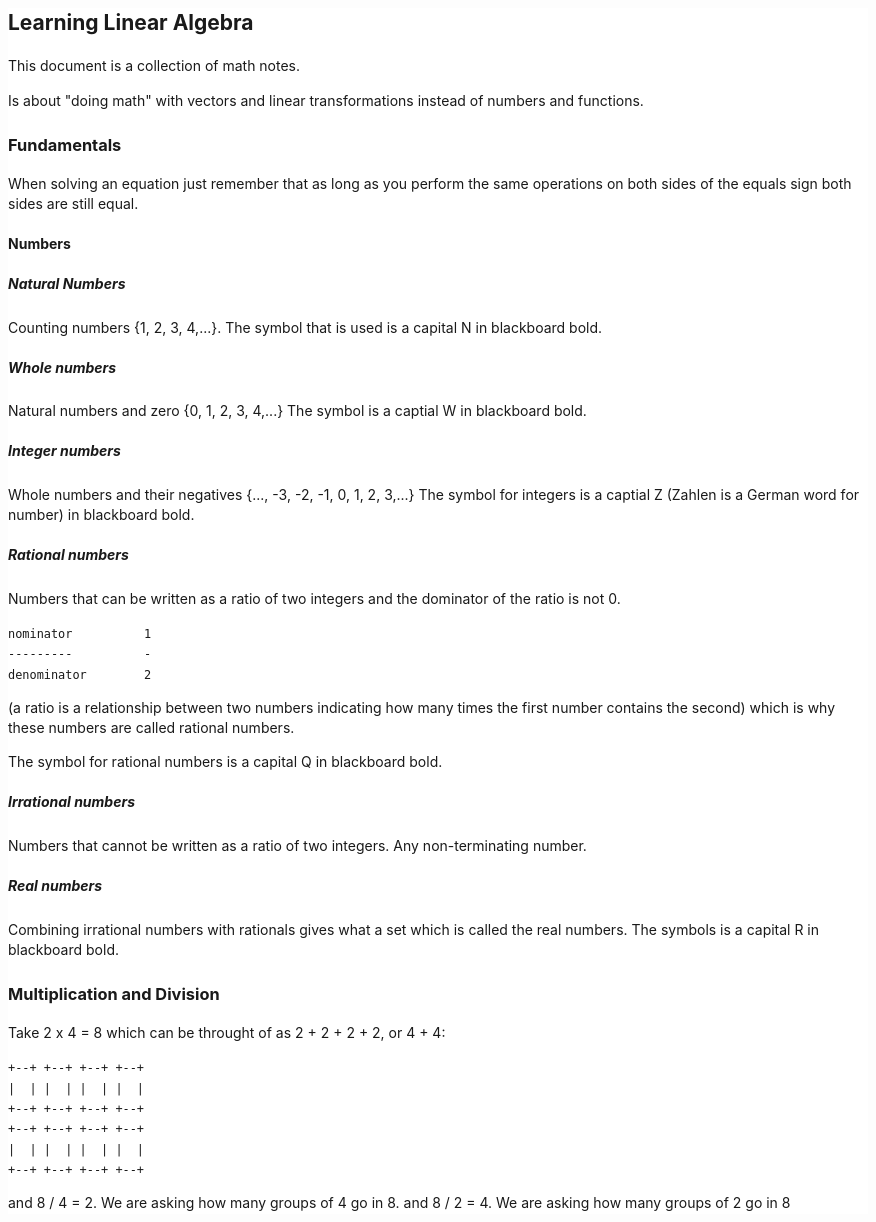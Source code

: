 ## Learning Linear Algebra
This document is a collection of math notes.

Is about "doing math" with vectors and linear transformations instead of numbers and functions.

### Fundamentals
When solving an equation just remember that as long as you perform the same operations on both sides
of the equals sign both sides are still equal.

#### Numbers

##### Natural Numbers
Counting numbers {1, 2, 3, 4,...}.
The symbol that is used is a capital N in blackboard bold.

##### Whole numbers
Natural numbers and zero {0, 1, 2, 3, 4,...}
The symbol is a captial W in blackboard bold.

##### Integer numbers
Whole numbers and their negatives {..., -3, -2, -1, 0, 1, 2, 3,...}
The symbol for integers is a captial Z (Zahlen is a German word for number) in blackboard bold.

##### Rational numbers
Numbers that can be written as a ratio of two integers and the dominator of the ratio is not 0.
```
nominator          1
---------          -
denominator        2
```

(a ratio is a relationship between two numbers indicating how many times the first number contains
the second) which is why these numbers are called rational numbers.

The symbol for rational numbers is a capital Q in blackboard bold.

##### Irrational numbers
Numbers that cannot be written as a ratio of two integers. Any non-terminating number.

##### Real numbers
Combining irrational numbers with rationals gives what a set which is called the real numbers.
The symbols is a capital R in blackboard bold.

### Multiplication and Division
Take 2 x 4 = 8 which can be throught of as 2 + 2 + 2 + 2, or 4 + 4:
```
+--+ +--+ +--+ +--+
|  | |  | |  | |  |
+--+ +--+ +--+ +--+
+--+ +--+ +--+ +--+
|  | |  | |  | |  |
+--+ +--+ +--+ +--+
```
and 8 / 4 = 2. We are asking how many groups of 4 go in 8.
and 8 / 2 = 4. We are asking how many groups of 2 go in 8
